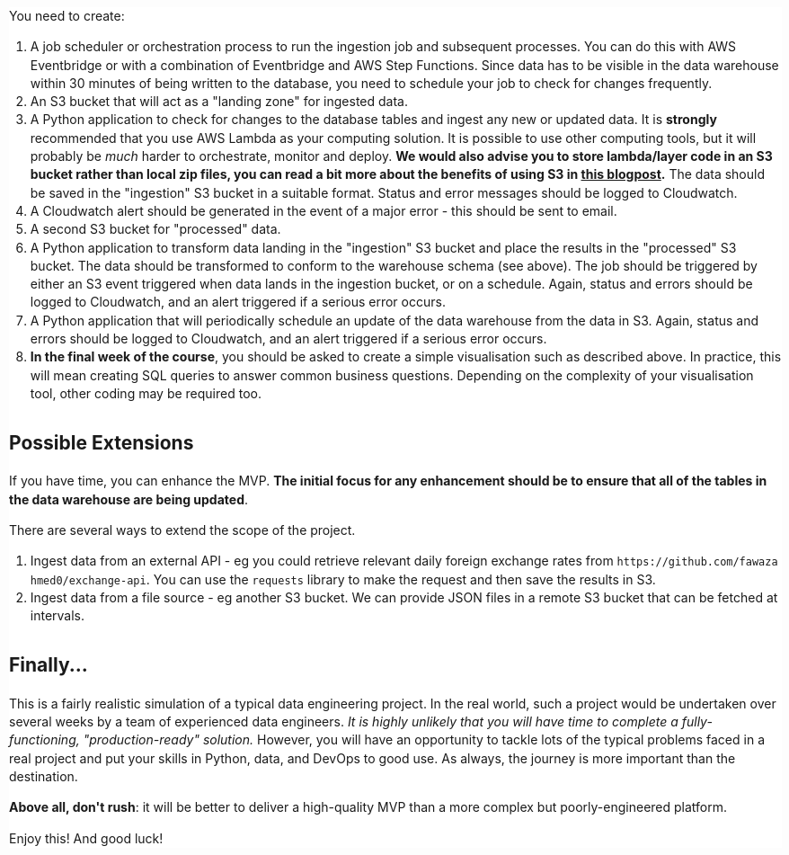 You need to create:

1. A job scheduler or orchestration process to run the ingestion job and subsequent processes. You can
   do this with AWS Eventbridge or with a combination of Eventbridge and AWS Step Functions. Since data has to be visible in the data warehouse within 30 minutes of being written to the database, you need to schedule your job to check for changes frequently.
1. An S3 bucket that will act as a "landing zone" for ingested data.
1. A Python application to check for changes to the database tables and ingest any new or updated data. It is **strongly** recommended that you use AWS Lambda as your computing solution. It is possible to use other computing tools, but it will probably be _much_ harder to orchestrate, monitor and deploy. **We would also advise you to store lambda/layer code in an S3 bucket rather than local zip files, you can read a bit more about the benefits of using S3 in [this blogpost](https://aws.amazon.com/blogs/compute/new-deployment-options-for-aws-lambda/).** The data should be saved in the "ingestion" S3 bucket in a suitable format. Status and error messages should be logged to Cloudwatch.
1. A Cloudwatch alert should be generated in the event of a major error - this should be sent to email.
1. A second S3 bucket for "processed" data.
1. A Python application to transform data landing in the "ingestion" S3 bucket and place the results in the "processed" S3 bucket. The data should be transformed to conform to the warehouse schema (see above). The job should be triggered by either an S3 event triggered when data lands in the ingestion bucket, or on a schedule. Again, status and errors should be logged to Cloudwatch, and an alert triggered if a serious error occurs.
1. A Python application that will periodically schedule an update of the data warehouse from the data in S3. Again, status and errors should be logged to Cloudwatch, and an alert triggered if a serious error occurs.
1. **In the final week of the course**, you should be asked to create a simple visualisation such as
   described above. In practice, this will mean creating SQL queries to answer common business questions. Depending on the complexity of your visualisation tool, other coding may be required too.

## Possible Extensions

If you have time, you can enhance the MVP. **The initial focus for any enhancement should be to ensure that all
of the tables in the data warehouse are being updated**.

There are several ways to extend the scope of the project.

1. Ingest data from an external API - eg you could retrieve relevant daily foreign exchange rates from `https://github.com/fawazahmed0/exchange-api`. You can use the `requests` library to make the request and then save the results in S3.
1. Ingest data from a file source - eg another S3 bucket. We can provide JSON files in a remote S3 bucket that
   can be fetched at intervals.

## Finally...

This is a fairly realistic simulation of a typical data engineering project. In the real world, such a project would be undertaken over several weeks by a team of experienced data engineers. _It is highly unlikely that you will have time to complete a fully-functioning, "production-ready" solution._ However, you will have an opportunity to tackle lots of the typical problems faced in a real project and put your skills in Python, data, and DevOps to good use. As always, the journey is more important than the destination.

**Above all, don't rush**: it will be better to deliver a high-quality MVP than a more complex but poorly-engineered platform.

Enjoy this! And good luck!
